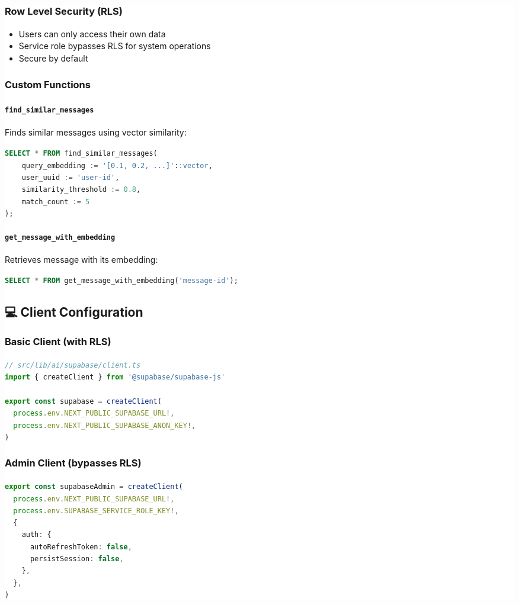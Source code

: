 ### Row Level Security (RLS)

- Users can only access their own data
- Service role bypasses RLS for system operations
- Secure by default

### Custom Functions

#### `find_similar_messages`

Finds similar messages using vector similarity:

```sql
SELECT * FROM find_similar_messages(
    query_embedding := '[0.1, 0.2, ...]'::vector,
    user_uuid := 'user-id',
    similarity_threshold := 0.8,
    match_count := 5
);
```

#### `get_message_with_embedding`

Retrieves message with its embedding:

```sql
SELECT * FROM get_message_with_embedding('message-id');
```

## 💻 Client Configuration

### Basic Client (with RLS)

```typescript
// src/lib/ai/supabase/client.ts
import { createClient } from '@supabase/supabase-js'

export const supabase = createClient(
  process.env.NEXT_PUBLIC_SUPABASE_URL!,
  process.env.NEXT_PUBLIC_SUPABASE_ANON_KEY!,
)
```

### Admin Client (bypasses RLS)

```typescript
export const supabaseAdmin = createClient(
  process.env.NEXT_PUBLIC_SUPABASE_URL!,
  process.env.SUPABASE_SERVICE_ROLE_KEY!,
  {
    auth: {
      autoRefreshToken: false,
      persistSession: false,
    },
  },
)
```
